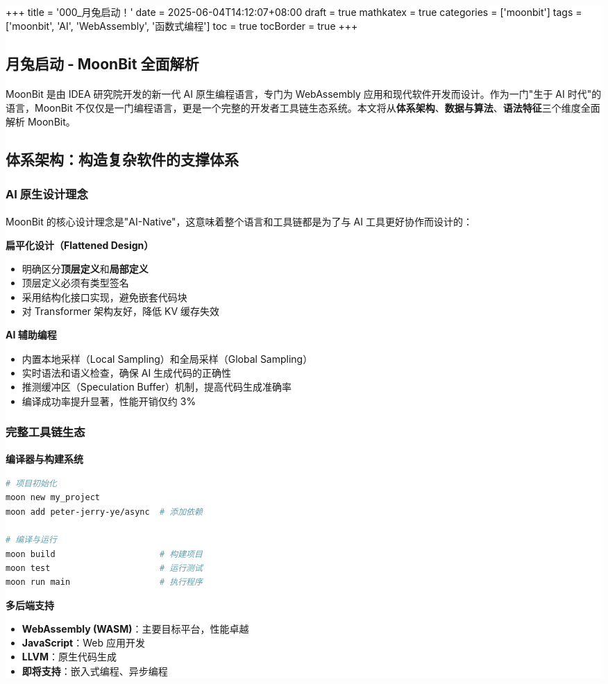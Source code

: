 +++
title = '000_月兔启动！'
date = 2025-06-04T14:12:07+08:00
draft = true
mathkatex = true
categories = ['moonbit']
tags = ['moonbit', 'AI', 'WebAssembly', '函数式编程']
toc = true
tocBorder = true
+++

## 月兔启动 - MoonBit 全面解析

MoonBit 是由 IDEA 研究院开发的新一代 AI 原生编程语言，专门为 WebAssembly 应用和现代软件开发而设计。作为一门"生于 AI 时代"的语言，MoonBit 不仅仅是一门编程语言，更是一个完整的开发者工具链生态系统。本文将从**体系架构**、**数据与算法**、**语法特征**三个维度全面解析 MoonBit。

## 体系架构：构造复杂软件的支撑体系

### AI 原生设计理念

MoonBit 的核心设计理念是"AI-Native"，这意味着整个语言和工具链都是为了与 AI 工具更好协作而设计的：

**扁平化设计（Flattened Design）**

- 明确区分**顶层定义**和**局部定义**
- 顶层定义必须有类型签名
- 采用结构化接口实现，避免嵌套代码块
- 对 Transformer 架构友好，降低 KV 缓存失效

**AI 辅助编程**

- 内置本地采样（Local Sampling）和全局采样（Global Sampling）
- 实时语法和语义检查，确保 AI 生成代码的正确性
- 推测缓冲区（Speculation Buffer）机制，提高代码生成准确率
- 编译成功率提升显著，性能开销仅约 3%

### 完整工具链生态

**编译器与构建系统**

```bash
# 项目初始化
moon new my_project
moon add peter-jerry-ye/async  # 添加依赖

# 编译与运行
moon build                     # 构建项目
moon test                      # 运行测试
moon run main                  # 执行程序
```

**多后端支持**

- **WebAssembly (WASM)**：主要目标平台，性能卓越
- **JavaScript**：Web 应用开发
- **LLVM**：原生代码生成
- **即将支持**：嵌入式编程、异步编程
